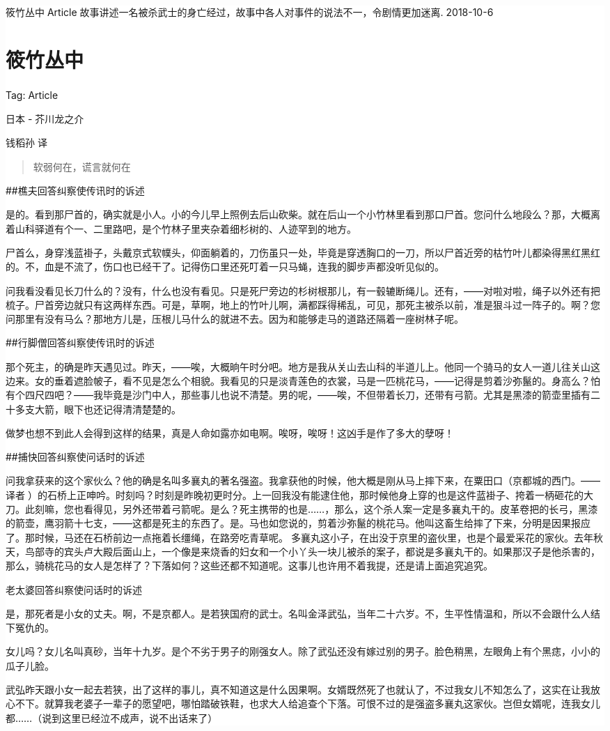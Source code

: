 筱竹丛中
Article
故事讲述一名被杀武士的身亡经过，故事中各人对事件的说法不一，令剧情更加迷离.
2018-10-6

# 筱竹丛中

Tag: Article

日本 - 芥川龙之介 

钱稻孙 译 

> 软弱何在，谎言就何在

##樵夫回答纠察使传讯时的诉述 

是的。看到那尸首的，确实就是小人。小的今儿早上照例去后山砍柴。就在后山一个小竹林里看到那口尸首。您问什么地段么？那，大概离着山科驿道有个一、二里路吧，是个竹林子里夹杂着细杉树的、人迹罕到的地方。 



尸首么，身穿浅蓝褂子，头戴京式软幞头，仰面躺着的，刀伤虽只一处，毕竟是穿透胸口的一刀，所以尸首近旁的枯竹叶儿都染得黑红黑红的。不，血是不流了，伤口也已经干了。记得伤口里还死叮着一只马蝇，连我的脚步声都没听见似的。 



问我看没看见长刀什么的？没有，什么也没有看见。只是死尸旁边的杉树根那儿，有一毂辘断绳儿。还有，——对啦对啦，绳子以外还有把梳子。尸首旁边就只有这两样东西。可是，草啊，地上的竹叶儿啊，满都踩得稀乱，可见，那死主被杀以前，准是狠斗过一阵子的。啊？您问那里有没有马么？那地方儿是，压根儿马什么的就进不去。因为和能够走马的道路还隔着一座树林子呢。 

##行脚僧回答纠察使传讯时的诉述 

那个死主，的确是昨天遇见过。昨天，——唉，大概晌午时分吧。地方是我从关山去山科的半道儿上。他同一个骑马的女人一道儿往关山这边来。女的垂着遮脸帔子，看不见是怎么个相貌。我看见的只是淡青莲色的衣裳，马是一匹桃花马，——记得是剪着沙弥鬣的。身高么？怕有个四尺四吧？——我毕竟是沙门中人，那些事儿也说不清楚。男的呢，——唉，不但带着长刀，还带有弓箭。尤其是黑漆的箭壶里插有二十多支大箭，眼下也还记得清清楚楚的。 



做梦也想不到此人会得到这样的结果，真是人命如露亦如电啊。唉呀，唉呀！这凶手是作了多大的孽呀！ 

##捕快回答纠察使问话时的诉述 

问我拿获来的这个家伙么？他的确是名叫多襄丸的著名强盗。我拿获他的时候，他大概是刚从马上摔下来，在粟田口（京都城的西门。——译者 ）的石桥上正呻吟。时刻吗？时刻是昨晚初更时分。上一回我没有能逮住他，那时候他身上穿的也是这件蓝褂子、挎着一柄砸花的大刀。此刻嘛，您也看得见，另外还带着弓箭呢。是么？死主携带的也是……，那么，这个杀人案一定是多襄丸干的。皮革卷把的长弓，黑漆的箭壶，鹰羽箭十七支，——这都是死主的东西了。是。马也如您说的，剪着沙弥鬣的桃花马。他叫这畜生给摔了下来，分明是因果报应了。那时候，马还在石桥前边一点拖着长缰绳，在路旁吃青草呢。 
多襄丸这小子，在出没于京里的盗伙里，也是个最爱采花的家伙。去年秋天，鸟部寺的宾头卢大殿后面山上，一个像是来烧香的妇女和一个小丫头一块儿被杀的案子，都说是多襄丸干的。如果那汉子是他杀害的，那么，骑桃花马的女人是怎样了？下落如何？这些还都不知道呢。这事儿也许用不着我提，还是请上面追究追究。 



老太婆回答纠察使问话时的诉述 



是，那死者是小女的丈夫。啊，不是京都人。是若狭国府的武士。名叫金泽武弘，当年二十六岁。不，生平性情温和，所以不会跟什么人结下冤仇的。 



女儿吗？女儿名叫真砂，当年十九岁。是个不劣于男子的刚强女人。除了武弘还没有嫁过别的男子。脸色稍黑，左眼角上有个黑痣，小小的瓜子儿脸。 



武弘昨天跟小女一起去若狭，出了这样的事儿，真不知道这是什么因果啊。女婿既然死了也就认了，不过我女儿不知怎么了，这实在让我放心不下。就算我老婆子一辈子的愿望吧，哪怕踏破铁鞋，也求大人给追查个下落。可恨不过的是强盗多襄丸这家伙。岂但女婿呢，连我女儿都……（说到这里已经泣不成声，说不出话来了） 
